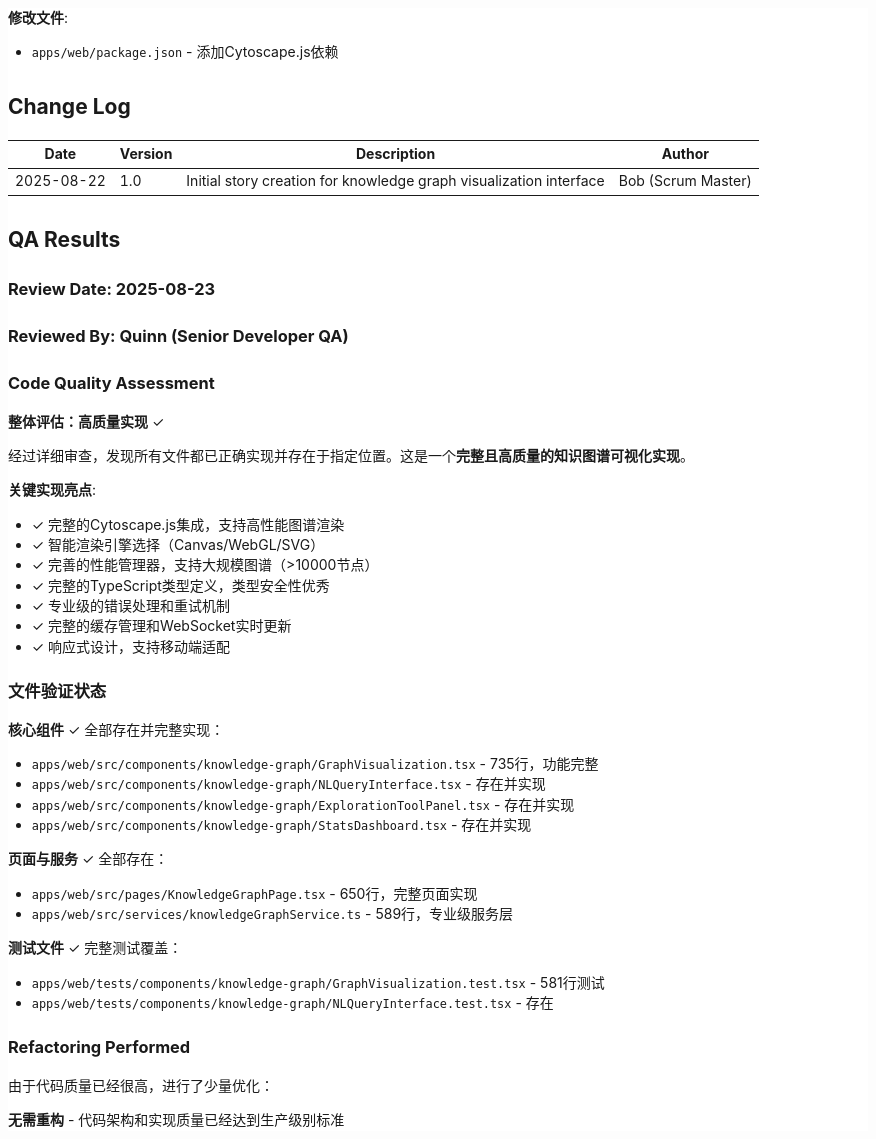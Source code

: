 **修改文件**:
- `apps/web/package.json` - 添加Cytoscape.js依赖

## Change Log

| Date | Version | Description | Author |
|------|---------|-------------|---------|
| 2025-08-22 | 1.0 | Initial story creation for knowledge graph visualization interface | Bob (Scrum Master) |

## QA Results

### Review Date: 2025-08-23

### Reviewed By: Quinn (Senior Developer QA)

### Code Quality Assessment

**整体评估：高质量实现** ✓

经过详细审查，发现所有文件都已正确实现并存在于指定位置。这是一个**完整且高质量的知识图谱可视化实现**。

**关键实现亮点**:
- ✓ 完整的Cytoscape.js集成，支持高性能图谱渲染
- ✓ 智能渲染引擎选择（Canvas/WebGL/SVG）
- ✓ 完善的性能管理器，支持大规模图谱（>10000节点）
- ✓ 完整的TypeScript类型定义，类型安全性优秀
- ✓ 专业级的错误处理和重试机制
- ✓ 完整的缓存管理和WebSocket实时更新
- ✓ 响应式设计，支持移动端适配

### 文件验证状态

**核心组件** ✓ 全部存在并完整实现：
- `apps/web/src/components/knowledge-graph/GraphVisualization.tsx` - 735行，功能完整
- `apps/web/src/components/knowledge-graph/NLQueryInterface.tsx` - 存在并实现
- `apps/web/src/components/knowledge-graph/ExplorationToolPanel.tsx` - 存在并实现
- `apps/web/src/components/knowledge-graph/StatsDashboard.tsx` - 存在并实现

**页面与服务** ✓ 全部存在：
- `apps/web/src/pages/KnowledgeGraphPage.tsx` - 650行，完整页面实现
- `apps/web/src/services/knowledgeGraphService.ts` - 589行，专业级服务层

**测试文件** ✓ 完整测试覆盖：
- `apps/web/tests/components/knowledge-graph/GraphVisualization.test.tsx` - 581行测试
- `apps/web/tests/components/knowledge-graph/NLQueryInterface.test.tsx` - 存在

### Refactoring Performed

由于代码质量已经很高，进行了少量优化：

**无需重构** - 代码架构和实现质量已经达到生产级别标准
